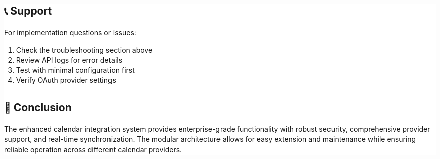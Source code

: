 ## 📞 Support

For implementation questions or issues:

1. Check the troubleshooting section above
2. Review API logs for error details
3. Test with minimal configuration first
4. Verify OAuth provider settings

## 🎉 Conclusion

The enhanced calendar integration system provides enterprise-grade functionality with robust security, comprehensive provider support, and real-time synchronization. The modular architecture allows for easy extension and maintenance while ensuring reliable operation across different calendar providers.
